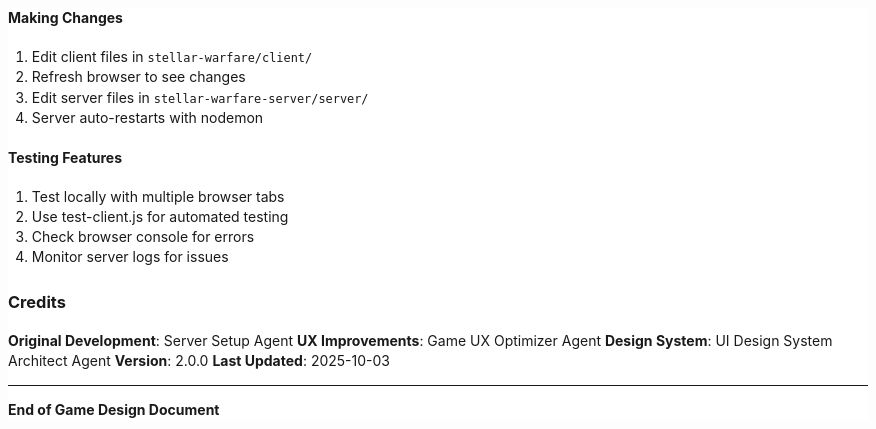 #### Making Changes
1. Edit client files in `stellar-warfare/client/`
2. Refresh browser to see changes
3. Edit server files in `stellar-warfare-server/server/`
4. Server auto-restarts with nodemon

#### Testing Features
1. Test locally with multiple browser tabs
2. Use test-client.js for automated testing
3. Check browser console for errors
4. Monitor server logs for issues

### Credits

**Original Development**: Server Setup Agent
**UX Improvements**: Game UX Optimizer Agent
**Design System**: UI Design System Architect Agent
**Version**: 2.0.0
**Last Updated**: 2025-10-03

---

**End of Game Design Document**
